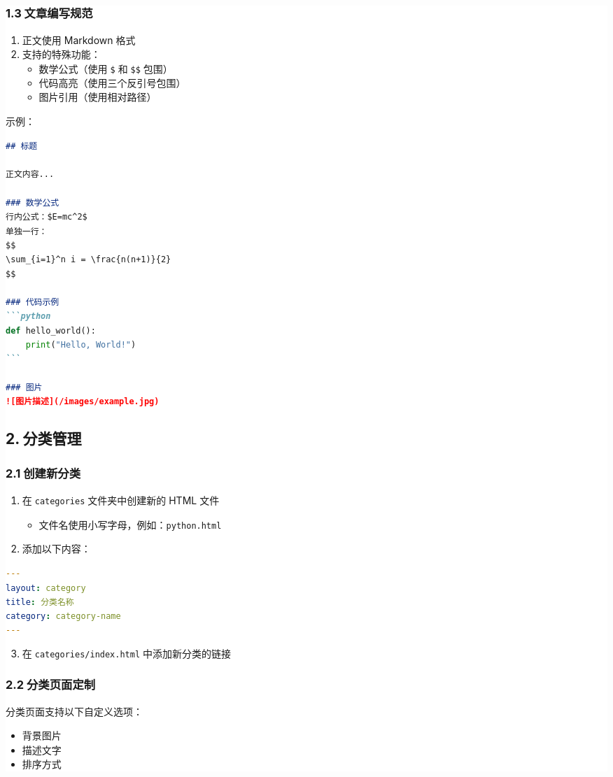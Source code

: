### 1.3 文章编写规范

1. 正文使用 Markdown 格式
2. 支持的特殊功能：
   - 数学公式（使用 `$` 和 `$$` 包围）
   - 代码高亮（使用三个反引号包围）
   - 图片引用（使用相对路径）

示例：

````markdown
## 标题

正文内容...

### 数学公式
行内公式：$E=mc^2$
单独一行：
$$
\sum_{i=1}^n i = \frac{n(n+1)}{2}
$$

### 代码示例
```python
def hello_world():
    print("Hello, World!")
```

### 图片
![图片描述](/images/example.jpg)
````

## 2. 分类管理

### 2.1 创建新分类

1. 在 `categories` 文件夹中创建新的 HTML 文件
   - 文件名使用小写字母，例如：`python.html`

2. 添加以下内容：

```yaml
---
layout: category
title: 分类名称
category: category-name
---
```

3. 在 `categories/index.html` 中添加新分类的链接

### 2.2 分类页面定制

分类页面支持以下自定义选项：
- 背景图片
- 描述文字
- 排序方式
